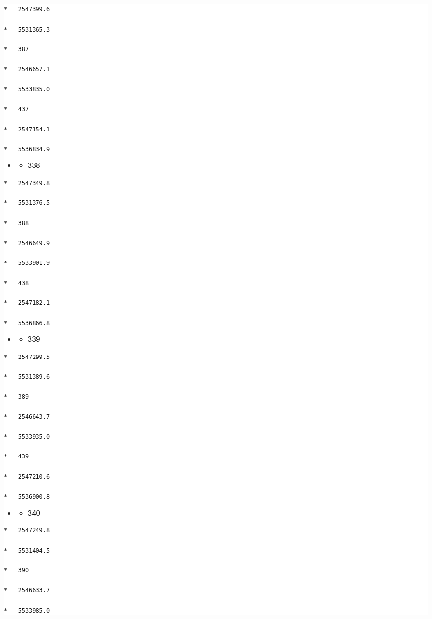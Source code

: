     *   2547399.6

    *   5531365.3

    *   387

    *   2546657.1

    *   5533835.0

    *   437

    *   2547154.1

    *   5536834.9


*    *   338

    *   2547349.8

    *   5531376.5

    *   388

    *   2546649.9

    *   5533901.9

    *   438

    *   2547182.1

    *   5536866.8


*    *   339

    *   2547299.5

    *   5531389.6

    *   389

    *   2546643.7

    *   5533935.0

    *   439

    *   2547210.6

    *   5536900.8


*    *   340

    *   2547249.8

    *   5531404.5

    *   390

    *   2546633.7

    *   5533985.0
